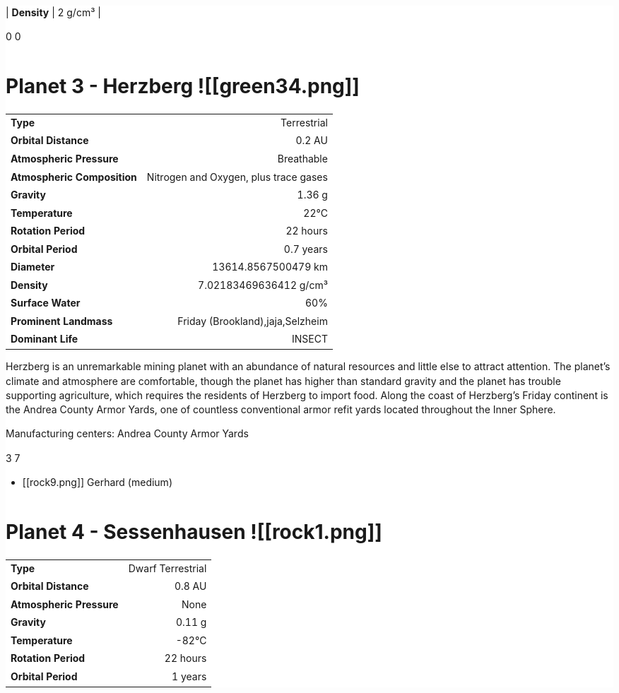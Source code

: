 | **Density**                 |    2 g/cm³ |



0
0



# Planet 3 - Herzberg ![[green34.png]]
|                             |                           |
| --------------------------- | -------------------------:|
| **Type**                    |             Terrestrial |
| **Orbital Distance**        |   0.2 AU |
| **Atmospheric Pressure**    |       Breathable |
| **Atmospheric Composition** |      Nitrogen and Oxygen, plus trace gases |
| **Gravity**                 |        1.36 g |
| **Temperature**             |    22°C |
| **Rotation Period**         |  22 hours |
| **Orbital Period** | 0.7 years |
| **Diameter**                |      13614.8567500479 km | 
| **Density**                 |    7.02183469636412 g/cm³ |
| **Surface Water**           |           60% | 
| **Prominent Landmass**      |         Friday (Brookland),jaja,Selzheim | 
| **Dominant Life**           |         INSECT |

Herzberg is an unremarkable mining planet with an abundance of natural resources and little else to attract attention. The planet’s climate and atmosphere are comfortable, though the planet has higher than standard gravity and the planet has trouble supporting agriculture, which requires the residents of Herzberg to import food. Along the coast of Herzberg’s Friday continent is the Andrea County Armor Yards, one of countless conventional armor refit yards located throughout the Inner Sphere.

Manufacturing centers:
Andrea County Armor Yards

3
7

- [[rock9.png]] Gerhard (medium)

# Planet 4 - Sessenhausen ![[rock1.png]]
|                             |                           |
| --------------------------- | -------------------------:|
| **Type**                    |             Dwarf Terrestrial |
| **Orbital Distance**        |   0.8 AU |
| **Atmospheric Pressure**    |       None |
| **Gravity**                 |        0.11 g |
| **Temperature**             |    -82°C |
| **Rotation Period**         |  22 hours |
| **Orbital Period** | 1 years |